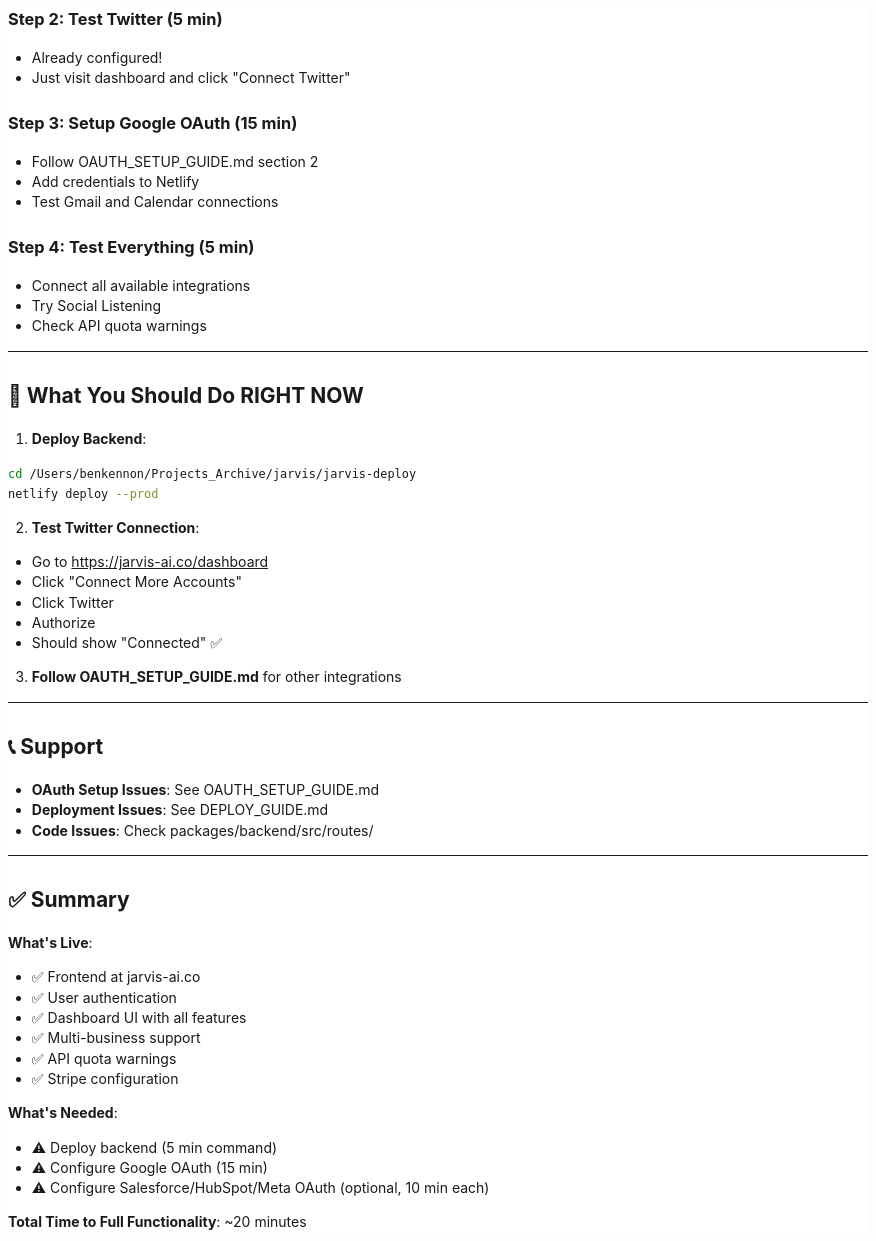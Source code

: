 ### Step 2: Test Twitter (5 min)
- Already configured!
- Just visit dashboard and click "Connect Twitter"

### Step 3: Setup Google OAuth (15 min)
- Follow OAUTH_SETUP_GUIDE.md section 2
- Add credentials to Netlify
- Test Gmail and Calendar connections

### Step 4: Test Everything (5 min)
- Connect all available integrations
- Try Social Listening
- Check API quota warnings

---

## 🎯 What You Should Do RIGHT NOW

1. **Deploy Backend**:
```bash
cd /Users/benkennon/Projects_Archive/jarvis/jarvis-deploy
netlify deploy --prod
```

2. **Test Twitter Connection**:
- Go to https://jarvis-ai.co/dashboard
- Click "Connect More Accounts"
- Click Twitter
- Authorize
- Should show "Connected" ✅

3. **Follow OAUTH_SETUP_GUIDE.md** for other integrations

---

## 📞 Support

- **OAuth Setup Issues**: See OAUTH_SETUP_GUIDE.md
- **Deployment Issues**: See DEPLOY_GUIDE.md
- **Code Issues**: Check packages/backend/src/routes/

---

## ✅ Summary

**What's Live**:
- ✅ Frontend at jarvis-ai.co
- ✅ User authentication
- ✅ Dashboard UI with all features
- ✅ Multi-business support
- ✅ API quota warnings
- ✅ Stripe configuration

**What's Needed**:
- ⚠️ Deploy backend (5 min command)
- ⚠️ Configure Google OAuth (15 min)
- ⚠️ Configure Salesforce/HubSpot/Meta OAuth (optional, 10 min each)

**Total Time to Full Functionality**: ~20 minutes
